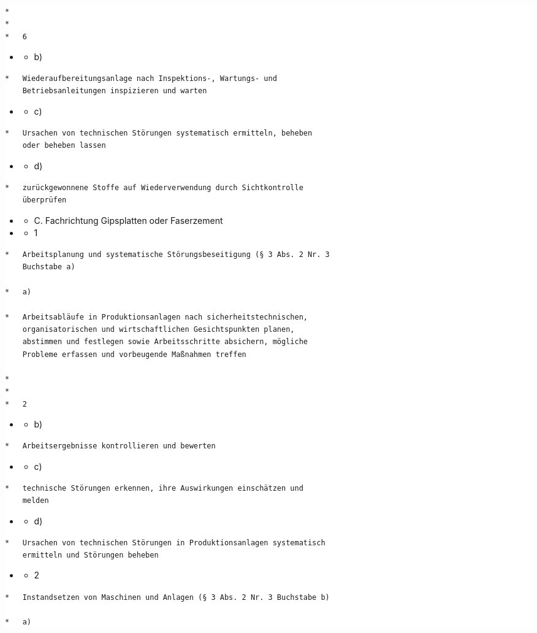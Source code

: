     *
    *
    *   6


*    *   b)

    *   Wiederaufbereitungsanlage nach Inspektions-, Wartungs- und
        Betriebsanleitungen inspizieren und warten


*    *   c)

    *   Ursachen von technischen Störungen systematisch ermitteln, beheben
        oder beheben lassen


*    *   d)

    *   zurückgewonnene Stoffe auf Wiederverwendung durch Sichtkontrolle
        überprüfen


*    *   C. Fachrichtung Gipsplatten oder Faserzement


*    *   1

    *   Arbeitsplanung und systematische Störungsbeseitigung (§ 3 Abs. 2 Nr. 3
        Buchstabe a)

    *   a)

    *   Arbeitsabläufe in Produktionsanlagen nach sicherheitstechnischen,
        organisatorischen und wirtschaftlichen Gesichtspunkten planen,
        abstimmen und festlegen sowie Arbeitsschritte absichern, mögliche
        Probleme erfassen und vorbeugende Maßnahmen treffen

    *
    *
    *   2


*    *   b)

    *   Arbeitsergebnisse kontrollieren und bewerten


*    *   c)

    *   technische Störungen erkennen, ihre Auswirkungen einschätzen und
        melden


*    *   d)

    *   Ursachen von technischen Störungen in Produktionsanlagen systematisch
        ermitteln und Störungen beheben


*    *   2

    *   Instandsetzen von Maschinen und Anlagen (§ 3 Abs. 2 Nr. 3 Buchstabe b)

    *   a)
